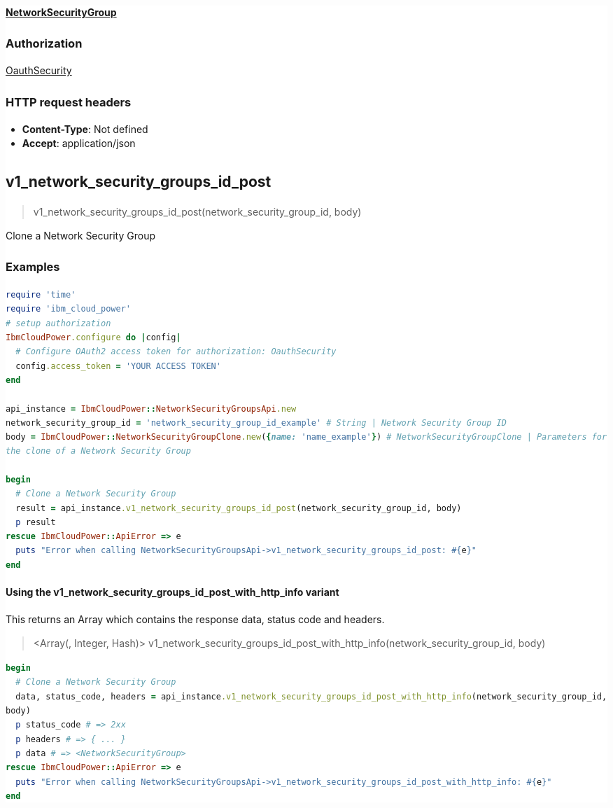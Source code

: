 [**NetworkSecurityGroup**](NetworkSecurityGroup.md)

### Authorization

[OauthSecurity](../README.md#OauthSecurity)

### HTTP request headers

- **Content-Type**: Not defined
- **Accept**: application/json


## v1_network_security_groups_id_post

> <NetworkSecurityGroup> v1_network_security_groups_id_post(network_security_group_id, body)

Clone a Network Security Group

### Examples

```ruby
require 'time'
require 'ibm_cloud_power'
# setup authorization
IbmCloudPower.configure do |config|
  # Configure OAuth2 access token for authorization: OauthSecurity
  config.access_token = 'YOUR ACCESS TOKEN'
end

api_instance = IbmCloudPower::NetworkSecurityGroupsApi.new
network_security_group_id = 'network_security_group_id_example' # String | Network Security Group ID
body = IbmCloudPower::NetworkSecurityGroupClone.new({name: 'name_example'}) # NetworkSecurityGroupClone | Parameters for the clone of a Network Security Group

begin
  # Clone a Network Security Group
  result = api_instance.v1_network_security_groups_id_post(network_security_group_id, body)
  p result
rescue IbmCloudPower::ApiError => e
  puts "Error when calling NetworkSecurityGroupsApi->v1_network_security_groups_id_post: #{e}"
end
```

#### Using the v1_network_security_groups_id_post_with_http_info variant

This returns an Array which contains the response data, status code and headers.

> <Array(<NetworkSecurityGroup>, Integer, Hash)> v1_network_security_groups_id_post_with_http_info(network_security_group_id, body)

```ruby
begin
  # Clone a Network Security Group
  data, status_code, headers = api_instance.v1_network_security_groups_id_post_with_http_info(network_security_group_id, body)
  p status_code # => 2xx
  p headers # => { ... }
  p data # => <NetworkSecurityGroup>
rescue IbmCloudPower::ApiError => e
  puts "Error when calling NetworkSecurityGroupsApi->v1_network_security_groups_id_post_with_http_info: #{e}"
end
```
